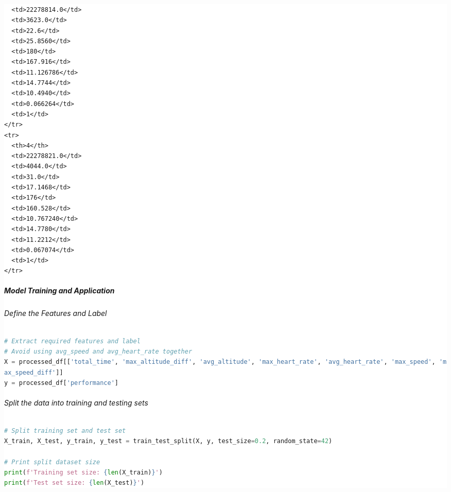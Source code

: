       <td>22278814.0</td>
      <td>3623.0</td>
      <td>22.6</td>
      <td>25.8560</td>
      <td>180</td>
      <td>167.916</td>
      <td>11.126786</td>
      <td>14.7744</td>
      <td>10.4940</td>
      <td>0.066264</td>
      <td>1</td>
    </tr>
    <tr>
      <th>4</th>
      <td>22278821.0</td>
      <td>4044.0</td>
      <td>31.0</td>
      <td>17.1468</td>
      <td>176</td>
      <td>160.528</td>
      <td>10.767240</td>
      <td>14.7780</td>
      <td>11.2212</td>
      <td>0.067074</td>
      <td>1</td>
    </tr>
  </tbody>
</table>



##### Model Training and Application

###### Define the Features and Label


```python
# Extract required features and label
# Avoid using avg_speed and avg_heart_rate together
X = processed_df[['total_time', 'max_altitude_diff', 'avg_altitude', 'max_heart_rate', 'avg_heart_rate', 'max_speed', 'max_speed_diff']]
y = processed_df['performance']
```

###### Split the data into training and testing sets


```python
# Split training set and test set
X_train, X_test, y_train, y_test = train_test_split(X, y, test_size=0.2, random_state=42)

# Print split dataset size
print(f'Training set size: {len(X_train)}')
print(f'Test set size: {len(X_test)}')
```
